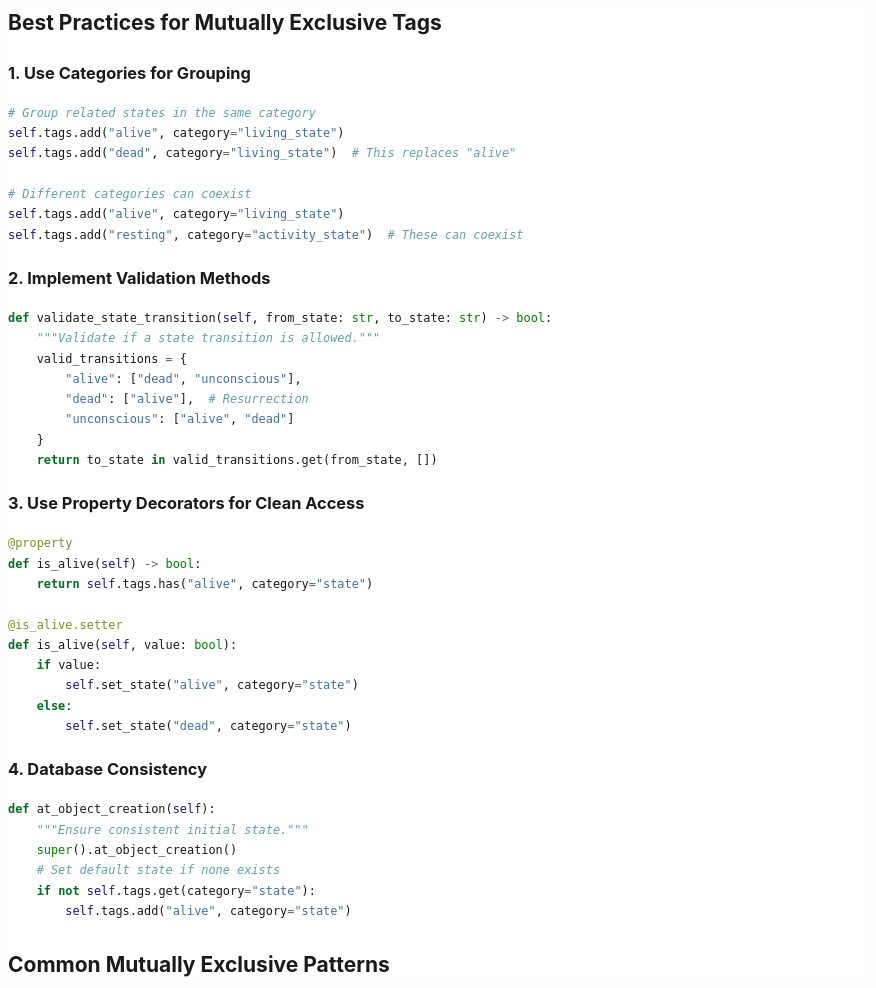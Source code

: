 ## Best Practices for Mutually Exclusive Tags

### 1. Use Categories for Grouping
```python
# Group related states in the same category
self.tags.add("alive", category="living_state")
self.tags.add("dead", category="living_state")  # This replaces "alive"

# Different categories can coexist
self.tags.add("alive", category="living_state")
self.tags.add("resting", category="activity_state")  # These can coexist
```

### 2. Implement Validation Methods
```python
def validate_state_transition(self, from_state: str, to_state: str) -> bool:
    """Validate if a state transition is allowed."""
    valid_transitions = {
        "alive": ["dead", "unconscious"],
        "dead": ["alive"],  # Resurrection
        "unconscious": ["alive", "dead"]
    }
    return to_state in valid_transitions.get(from_state, [])
```

### 3. Use Property Decorators for Clean Access
```python
@property
def is_alive(self) -> bool:
    return self.tags.has("alive", category="state")

@is_alive.setter
def is_alive(self, value: bool):
    if value:
        self.set_state("alive", category="state")
    else:
        self.set_state("dead", category="state")
```

### 4. Database Consistency
```python
def at_object_creation(self):
    """Ensure consistent initial state."""
    super().at_object_creation()
    # Set default state if none exists
    if not self.tags.get(category="state"):
        self.tags.add("alive", category="state")
```

## Common Mutually Exclusive Patterns
